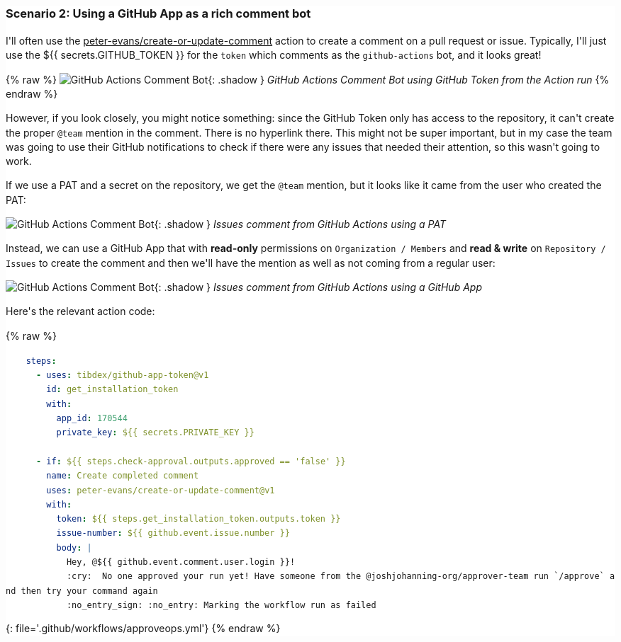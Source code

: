 ### Scenario 2: Using a GitHub App as a rich comment bot

I'll often use the [peter-evans/create-or-update-comment](https://github.com/marketplace/actions/create-or-update-comment) action to create a comment on a pull request or issue. Typically, I'll just use the ${{ secrets.GITHUB_TOKEN }} for the `token` which comments as the `github-actions` bot, and it looks great!

{% raw %}
![GitHub Actions Comment Bot](github-actions-bot.png ){: .shadow }
_GitHub Actions Comment Bot using GitHub Token from the Action run_
{% endraw %}

However, if you look closely, you might notice something: since the GitHub Token only has access to the repository, it can't create the proper `@team` mention in the comment. There is no hyperlink there. This might not be super important, but in my case the team was going to use their GitHub notifications to check if there were any issues that needed their attention, so this wasn't going to work.

If we use a PAT and a secret on the repository, we get the `@team` mention, but it looks like it came from the user who created the PAT:

![GitHub Actions Comment Bot](pat-bot.png ){: .shadow }
_Issues comment from GitHub Actions using a PAT_

Instead, we can use a GitHub App that with **read-only** permissions on `Organization / Members` and **read & write** on `Repository / Issues` to create the comment and then we'll have the mention as well as not coming from a regular user:

![GitHub Actions Comment Bot](app-bot.png ){: .shadow }
_Issues comment from GitHub Actions using a GitHub App_

Here's the relevant action code:

{% raw %}
```yml
    steps:
      - uses: tibdex/github-app-token@v1
        id: get_installation_token
        with: 
          app_id: 170544
          private_key: ${{ secrets.PRIVATE_KEY }}
          
      - if: ${{ steps.check-approval.outputs.approved == 'false' }}
        name: Create completed comment
        uses: peter-evans/create-or-update-comment@v1
        with:
          token: ${{ steps.get_installation_token.outputs.token }}
          issue-number: ${{ github.event.issue.number }}
          body: |
            Hey, @${{ github.event.comment.user.login }}!
            :cry:  No one approved your run yet! Have someone from the @joshjohanning-org/approver-team run `/approve` and then try your command again
            :no_entry_sign: :no_entry: Marking the workflow run as failed
```
{: file='.github/workflows/approveops.yml'}
{% endraw %}
